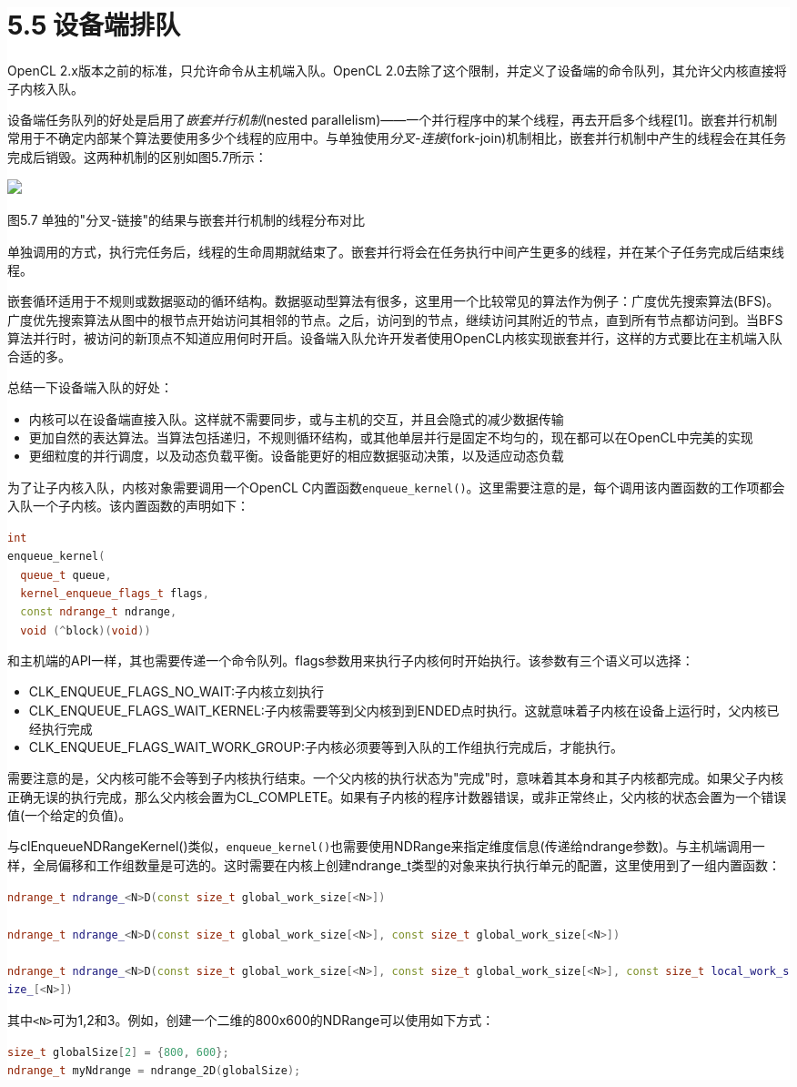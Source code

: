 # 5.5 设备端排队

OpenCL 2.x版本之前的标准，只允许命令从主机端入队。OpenCL 2.0去除了这个限制，并定义了设备端的命令队列，其允许父内核直接将子内核入队。

设备端任务队列的好处是启用了*嵌套并行机制*(nested parallelism)——一个并行程序中的某个线程，再去开启多个线程[1]。嵌套并行机制常用于不确定内部某个算法要使用多少个线程的应用中。与单独使用*分叉-连接*(fork-join)机制相比，嵌套并行机制中产生的线程会在其任务完成后销毁。这两种机制的区别如图5.7所示：

![](../../images/chapter5/5-7.png)

图5.7 单独的"分叉-链接"的结果与嵌套并行机制的线程分布对比

单独调用的方式，执行完任务后，线程的生命周期就结束了。嵌套并行将会在任务执行中间产生更多的线程，并在某个子任务完成后结束线程。

嵌套循环适用于不规则或数据驱动的循环结构。数据驱动型算法有很多，这里用一个比较常见的算法作为例子：广度优先搜索算法(BFS)。广度优先搜索算法从图中的根节点开始访问其相邻的节点。之后，访问到的节点，继续访问其附近的节点，直到所有节点都访问到。当BFS算法并行时，被访问的新顶点不知道应用何时开启。设备端入队允许开发者使用OpenCL内核实现嵌套并行，这样的方式要比在主机端入队合适的多。

总结一下设备端入队的好处：

- 内核可以在设备端直接入队。这样就不需要同步，或与主机的交互，并且会隐式的减少数据传输
- 更加自然的表达算法。当算法包括递归，不规则循环结构，或其他单层并行是固定不均匀的，现在都可以在OpenCL中完美的实现
- 更细粒度的并行调度，以及动态负载平衡。设备能更好的相应数据驱动决策，以及适应动态负载

为了让子内核入队，内核对象需要调用一个OpenCL C内置函数`enqueue_kernel()`。这里需要注意的是，每个调用该内置函数的工作项都会入队一个子内核。该内置函数的声明如下：

```c++
int
enqueue_kernel(
  queue_t queue,
  kernel_enqueue_flags_t flags,
  const ndrange_t ndrange,
  void (^block)(void))
```

和主机端的API一样，其也需要传递一个命令队列。flags参数用来执行子内核何时开始执行。该参数有三个语义可以选择：

- CLK_ENQUEUE_FLAGS_NO_WAIT:子内核立刻执行
- CLK_ENQUEUE_FLAGS_WAIT_KERNEL:子内核需要等到父内核到到ENDED点时执行。这就意味着子内核在设备上运行时，父内核已经执行完成
- CLK_ENQUEUE_FLAGS_WAIT_WORK_GROUP:子内核必须要等到入队的工作组执行完成后，才能执行。

需要注意的是，父内核可能不会等到子内核执行结束。一个父内核的执行状态为"完成"时，意味着其本身和其子内核都完成。如果父子内核正确无误的执行完成，那么父内核会置为CL_COMPLETE。如果有子内核的程序计数器错误，或非正常终止，父内核的状态会置为一个错误值(一个给定的负值)。

与clEnqueueNDRangeKernel()类似，`enqueue_kernel()`也需要使用NDRange来指定维度信息(传递给ndrange参数)。与主机端调用一样，全局偏移和工作组数量是可选的。这时需要在内核上创建ndrange_t类型的对象来执行执行单元的配置，这里使用到了一组内置函数：

```c++
ndrange_t ndrange_<N>D(const size_t global_work_size[<N>])

ndrange_t ndrange_<N>D(const size_t global_work_size[<N>], const size_t global_work_size[<N>])

ndrange_t ndrange_<N>D(const size_t global_work_size[<N>], const size_t global_work_size[<N>], const size_t local_work_size_[<N>])
```

其中`<N>`可为1,2和3。例如，创建一个二维的800x600的NDRange可以使用如下方式：

```c++
size_t globalSize[2] = {800, 600};
ndrange_t myNdrange = ndrange_2D(globalSize);
```
